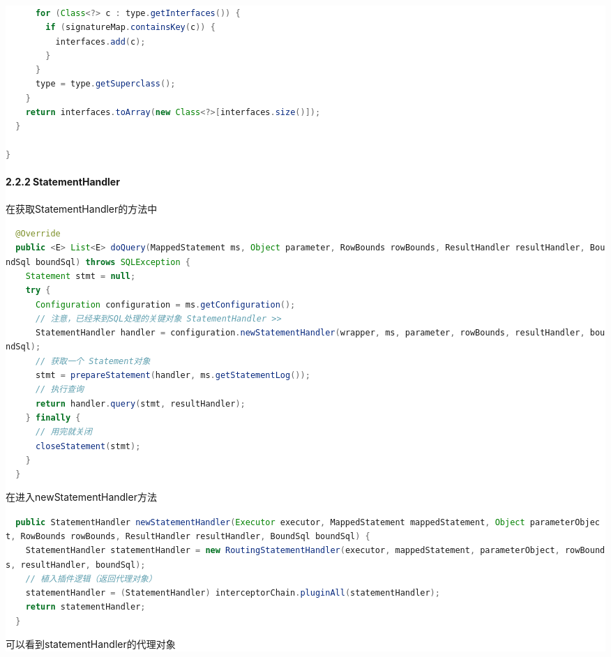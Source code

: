 ```java
      for (Class<?> c : type.getInterfaces()) {
        if (signatureMap.containsKey(c)) {
          interfaces.add(c);
        }
      }
      type = type.getSuperclass();
    }
    return interfaces.toArray(new Class<?>[interfaces.size()]);
  }

}

```

#### 2.2.2 StatementHandler

在获取StatementHandler的方法中

```java
  @Override
  public <E> List<E> doQuery(MappedStatement ms, Object parameter, RowBounds rowBounds, ResultHandler resultHandler, BoundSql boundSql) throws SQLException {
    Statement stmt = null;
    try {
      Configuration configuration = ms.getConfiguration();
      // 注意，已经来到SQL处理的关键对象 StatementHandler >>
      StatementHandler handler = configuration.newStatementHandler(wrapper, ms, parameter, rowBounds, resultHandler, boundSql);
      // 获取一个 Statement对象
      stmt = prepareStatement(handler, ms.getStatementLog());
      // 执行查询
      return handler.query(stmt, resultHandler);
    } finally {
      // 用完就关闭
      closeStatement(stmt);
    }
  }
```

在进入newStatementHandler方法

```java
  public StatementHandler newStatementHandler(Executor executor, MappedStatement mappedStatement, Object parameterObject, RowBounds rowBounds, ResultHandler resultHandler, BoundSql boundSql) {
    StatementHandler statementHandler = new RoutingStatementHandler(executor, mappedStatement, parameterObject, rowBounds, resultHandler, boundSql);
    // 植入插件逻辑（返回代理对象）
    statementHandler = (StatementHandler) interceptorChain.pluginAll(statementHandler);
    return statementHandler;
  }
```

可以看到statementHandler的代理对象
